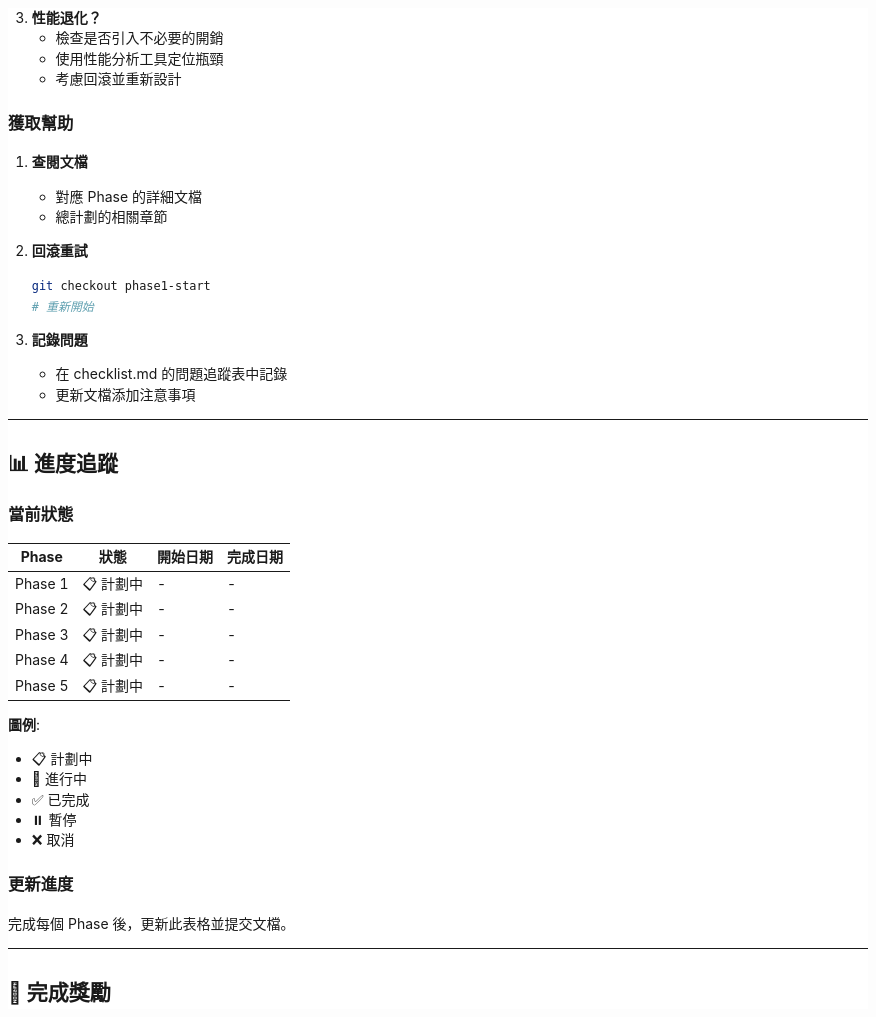 3. **性能退化？**
   - 檢查是否引入不必要的開銷
   - 使用性能分析工具定位瓶頸
   - 考慮回滾並重新設計

### 獲取幫助

1. **查閱文檔**
   - 對應 Phase 的詳細文檔
   - 總計劃的相關章節

2. **回滾重試**
   ```bash
   git checkout phase1-start
   # 重新開始
   ```

3. **記錄問題**
   - 在 checklist.md 的問題追蹤表中記錄
   - 更新文檔添加注意事項

---

## 📊 進度追蹤

### 當前狀態

| Phase | 狀態 | 開始日期 | 完成日期 |
|-------|-----|---------|---------|
| Phase 1 | 📋 計劃中 | - | - |
| Phase 2 | 📋 計劃中 | - | - |
| Phase 3 | 📋 計劃中 | - | - |
| Phase 4 | 📋 計劃中 | - | - |
| Phase 5 | 📋 計劃中 | - | - |

**圖例**:
- 📋 計劃中
- 🚧 進行中
- ✅ 已完成
- ⏸️ 暫停
- ❌ 取消

### 更新進度

完成每個 Phase 後，更新此表格並提交文檔。

---

## 🎉 完成獎勵
